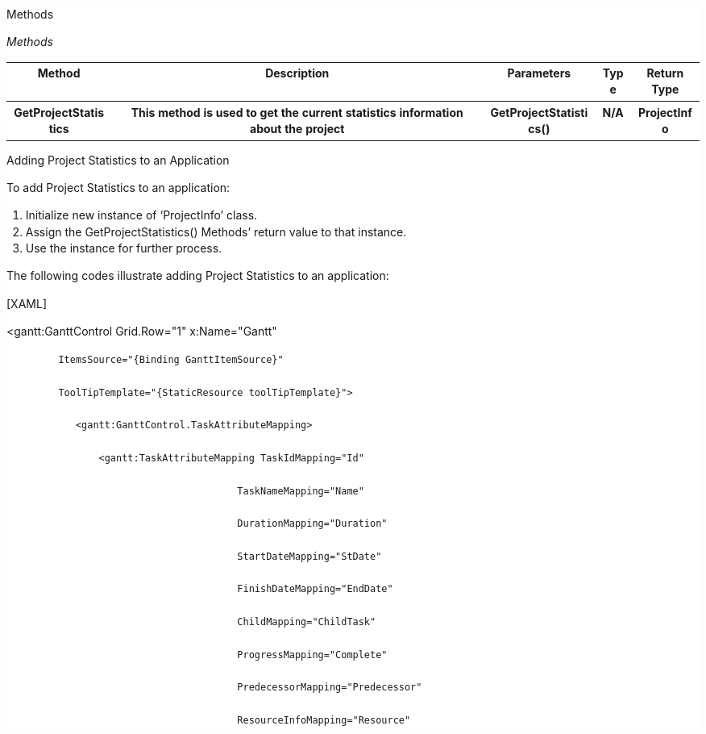 Methods

_Methods_

<table>
<tr>
<th>
Method </th><th>
Description </th><th>
Parameters </th><th>
Type </th><th>
Return Type </th></tr>
<tr>
<th>
GetProjectStatistics</th><th>
This method is used to get the current statistics information about the project</th><th>
GetProjectStatistics()</th><th>
N/A</th><th>
ProjectInfo </th></tr>
</table>


Adding Project Statistics to an Application

To add Project Statistics to an application:

1. Initialize new instance of ‘ProjectInfo’ class.
2. Assign the GetProjectStatistics() Methods’ return value to that instance.
3. Use the instance for further process.

The following codes illustrate adding Project Statistics to an application:



[XAML]

   <gantt:GanttControl Grid.Row="1" x:Name="Gantt"  

             ItemsSource="{Binding GanttItemSource}"  

             ToolTipTemplate="{StaticResource toolTipTemplate}">          

                <gantt:GanttControl.TaskAttributeMapping>

                    <gantt:TaskAttributeMapping TaskIdMapping="Id"

                                            TaskNameMapping="Name"

                                            DurationMapping="Duration"

                                            StartDateMapping="StDate"                                           

                                            FinishDateMapping="EndDate"

                                            ChildMapping="ChildTask"  

                                            ProgressMapping="Complete"

                                            PredecessorMapping="Predecessor"                                             

                                            ResourceInfoMapping="Resource"
